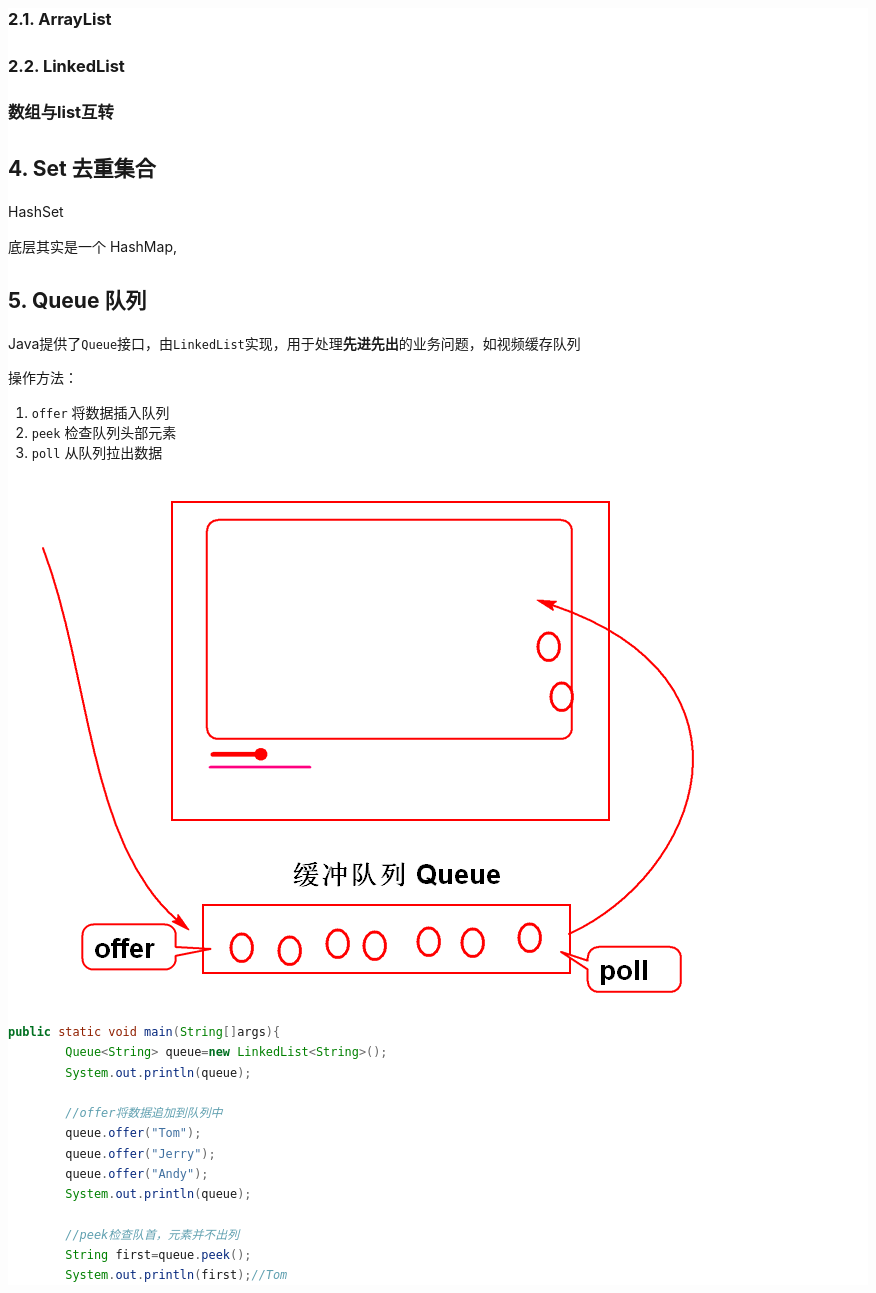 ### 2.1. ArrayList

### 2.2. LinkedList

### 数组与list互转

## 4. Set 去重集合

HashSet

底层其实是一个 HashMap,

## 5. Queue 队列

Java提供了`Queue`接口，由`LinkedList`实现，用于处理**先进先出**的业务问题，如视频缓存队列

操作方法：

1. `offer` 将数据插入队列
2. `peek` 检查队列头部元素
3. `poll` 从队列拉出数据

![](集合框架.assets/1.png)

```java
public static void main(String[]args){
        Queue<String> queue=new LinkedList<String>();
        System.out.println(queue);

        //offer将数据追加到队列中
        queue.offer("Tom");
        queue.offer("Jerry");
        queue.offer("Andy");
        System.out.println(queue);

        //peek检查队首，元素并不出列
        String first=queue.peek();
        System.out.println(first);//Tom
```